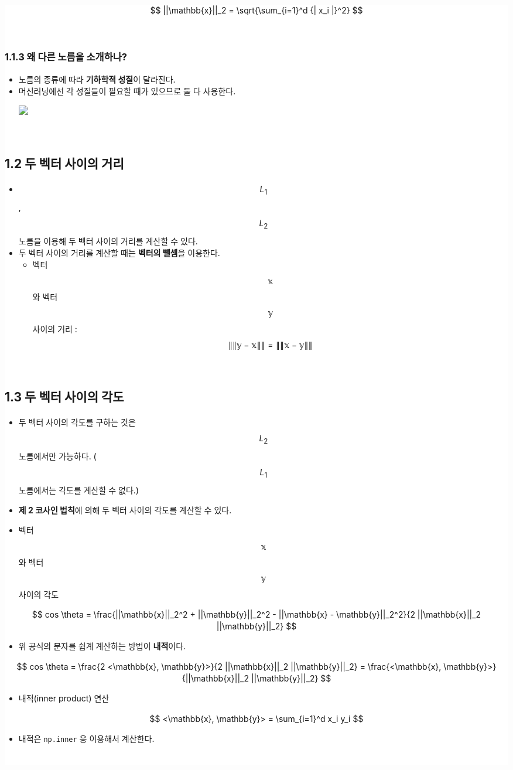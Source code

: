 $$
||\mathbb{x}||_2 = \sqrt{\sum_{i=1}^d {| x_i |}^2}
$$

<br>

### 1.1.3 왜 다른 노름을 소개하나?

- 노름의 종류에 따라 **기하학적 성질**이 달라진다.
- 머신러닝에선 각 성질들이 필요할 때가 있으므로 둘 다 사용한다.

&nbsp;&nbsp;&nbsp;&nbsp;&nbsp;
<img src='https://drive.google.com/uc?id=1sCVlDZIwaVnex_NBZXJO0fBrBJ5kv8Wu' width=600/>

<br>

## 1.2 두 벡터 사이의 거리

- $$L_1$$, $$L_2$$ 노름을 이용해 두 벡터 사이의 거리를 계산할 수 있다.
- 두 벡터 사이의 거리를 계산할 때는 **벡터의 뺄셈**을 이용한다.
  - 벡터 $$\mathbb{x}$$와 벡터 $$\mathbb{y}$$ 사이의 거리 : $$\|\|\mathbb{y}-\mathbb{x}\|\|=\|\|\mathbb{x}-\mathbb{y}\|\|$$

<br>

## 1.3 두 벡터 사이의 각도

- 두 벡터 사이의 각도를 구하는 것은 $$L_2$$ 노름에서만 가능하다. ($$L_1$$ 노름에서는 각도를 계산할 수 없다.)
- **제 2 코사인 법칙**에 의해 두 벡터 사이의 각도를 계산할 수 있다.

- 벡터 $$\mathbb{x}$$와 벡터 $$\mathbb{y}$$ 사이의 각도

$$
cos \theta = \frac{||\mathbb{x}||_2^2 + ||\mathbb{y}||_2^2 - ||\mathbb{x} - \mathbb{y}||_2^2}{2 ||\mathbb{x}||_2 ||\mathbb{y}||_2}
$$

- 위 공식의 분자를 쉽계 계산하는 방법이 **내적**이다.

$$
cos \theta = 
\frac{2 <\mathbb{x}, \mathbb{y}>}{2 ||\mathbb{x}||_2 ||\mathbb{y}||_2} =
\frac{<\mathbb{x}, \mathbb{y}>}{||\mathbb{x}||_2 ||\mathbb{y}||_2}
$$

- 내적(inner product) 연산

$$
<\mathbb{x}, \mathbb{y}> = \sum_{i=1}^d x_i y_i
$$

- 내적은 `np.inner` 응 이용해서 계산한다.

<br>
